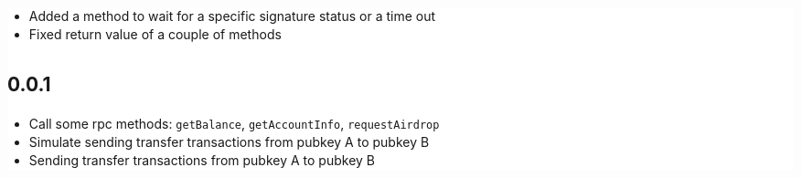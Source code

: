 - Added a method to wait for a specific signature status or a time out
- Fixed return value of a couple of methods

## 0.0.1

- Call some rpc methods: `getBalance`, `getAccountInfo`, `requestAirdrop`
- Simulate sending transfer transactions from pubkey A to pubkey B
- Sending transfer transactions from pubkey A to pubkey B
